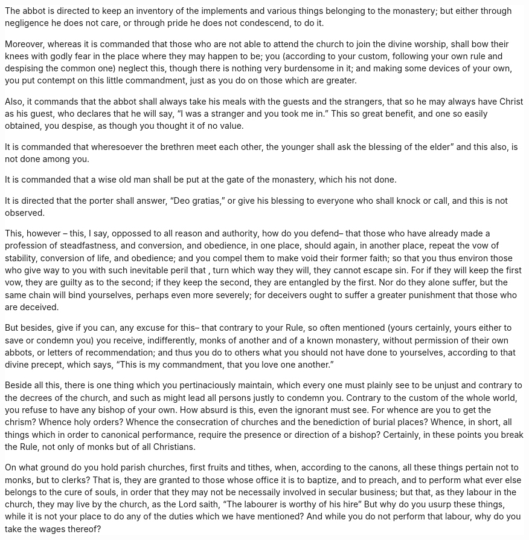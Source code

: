 &#x20;           The abbot is directed to keep an inventory of the implements and various things belonging to the monastery; but either through negligence he does not care, or through pride he does not condescend, to do it.

&#x20;           Moreover, whereas it is commanded that those who are not able to attend the church to join the divine worship, shall bow their knees with godly fear in the place where they may happen to be; you (according to your custom, following your own rule and despising the common one) neglect this, though there is nothing very burdensome in it; and making some devices of your own, you put contempt on this little commandment, just as you do on those which are greater.

&#x20;           Also, it commands that the abbot shall always take his meals with the guests and the strangers, that so he may always have Christ as his guest, who declares that he will say, “I was a stranger and you took me in.” This so great benefit, and one so easily obtained, you despise, as though you thought it of no value.

&#x20;           It is commanded that wheresoever the brethren meet each other, the younger shall ask the blessing of the elder” and this also, is not done among you.

&#x20;           It is commanded that a wise old man shall be put at the gate of the monastery, which his not done.

&#x20;           It is directed that the porter shall answer, “Deo gratias,” or give his blessing to everyone who shall knock or call, and this is not observed.

&#x20;           This, however – this, I say, oppossed to all reason and authority, how do you defend– that those who have already made a profession of steadfastness, and conversion, and obedience, in one place, should again, in another place, repeat the vow of stability, conversion of life, and obedience; and you compel them to make void their former faith; so that you thus environ those who give way to you with such inevitable peril that , turn which way they will, they cannot escape sin. For if they will keep the first vow, they are guilty as to the second; if they keep the second, they are entangled by the first. Nor do they alone suffer, but the same chain will bind yourselves, perhaps even more severely; for deceivers ought to suffer a greater punishment that those who are deceived.

&#x20;           But besides, give if you can, any excuse for this– that contrary to your Rule, so often mentioned (yours certainly, yours either to save or condemn you) you receive, indifferently, monks of another and of a known monastery, without permission of their own abbots, or letters of recommendation; and thus you do to others what you should not have done to yourselves, according to that divine precept, which says, “This is my commandment, that you love one another.”

&#x20;           Beside all this, there is one thing which you pertinaciously maintain, which every one must plainly see to be unjust and contrary to the decrees of the church, and such as might lead all persons justly to condemn you. Contrary to the custom of the whole world, you refuse to have any bishop of your own. How absurd is this, even the ignorant must see. For whence are you to get the chrism? Whence holy orders? Whence the consecration of churches and the benediction of burial places? Whence, in short, all things which in order to canonical performance, require the presence or direction of a bishop? Certainly, in these points you break the Rule, not only of monks but of all Christians.

&#x20;           On what ground do you hold parish churches, first fruits and tithes, when, according to the canons, all these things pertain not to monks, but to clerks? That is, they are granted to those whose office it is to baptize, and to preach, and to perform what ever else belongs to the cure of souls, in order that they may not be necessaily involved in secular business; but that, as they labour in the church, they may live by the church, as the Lord saith, “The labourer is worthy of his hire” But why do you usurp these things, while it is not your place to do any of the duties which we have mentioned? And while you do not perform that labour, why do you take the wages thereof?

